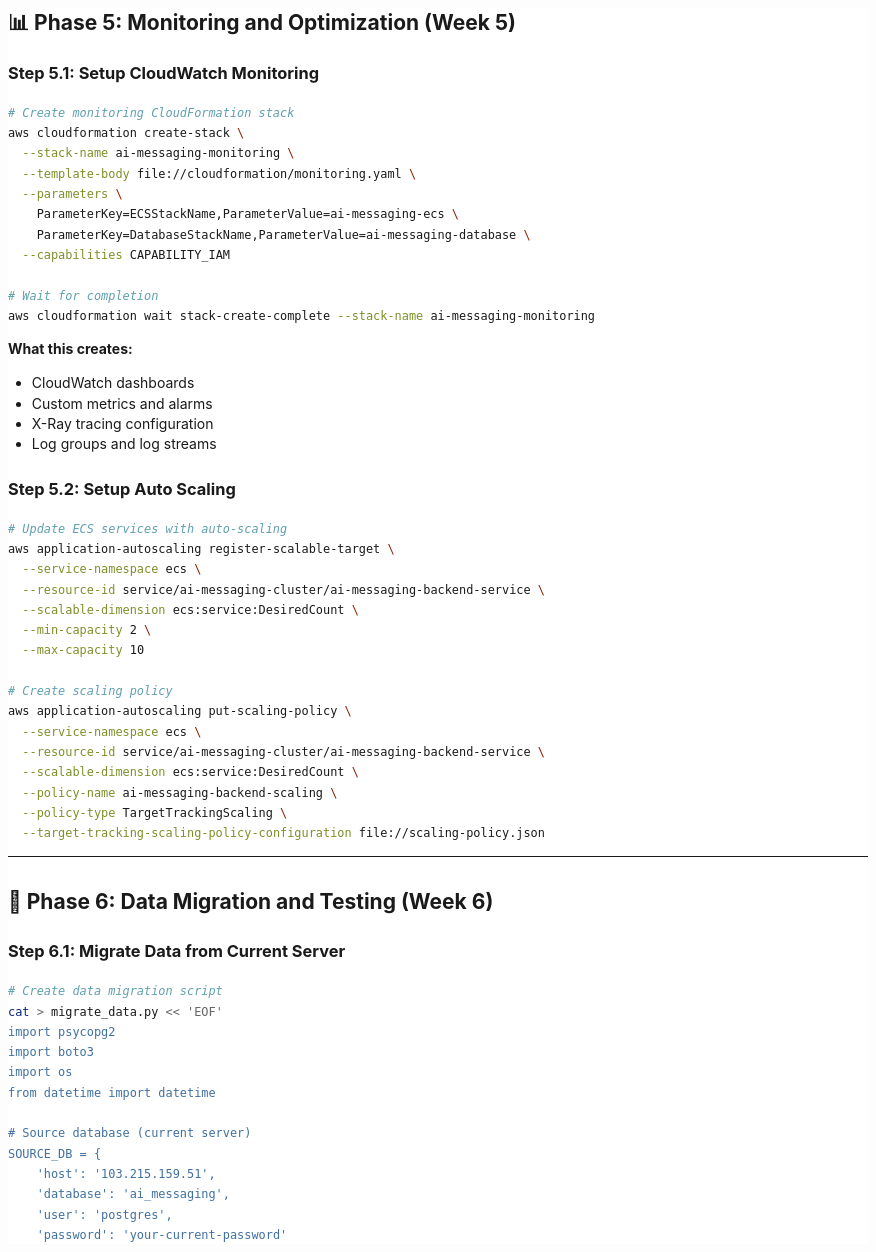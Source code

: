 
## 📊 **Phase 5: Monitoring and Optimization (Week 5)**

### **Step 5.1: Setup CloudWatch Monitoring**
```bash
# Create monitoring CloudFormation stack
aws cloudformation create-stack \
  --stack-name ai-messaging-monitoring \
  --template-body file://cloudformation/monitoring.yaml \
  --parameters \
    ParameterKey=ECSStackName,ParameterValue=ai-messaging-ecs \
    ParameterKey=DatabaseStackName,ParameterValue=ai-messaging-database \
  --capabilities CAPABILITY_IAM

# Wait for completion
aws cloudformation wait stack-create-complete --stack-name ai-messaging-monitoring
```

**What this creates:**
- CloudWatch dashboards
- Custom metrics and alarms
- X-Ray tracing configuration
- Log groups and log streams

### **Step 5.2: Setup Auto Scaling**
```bash
# Update ECS services with auto-scaling
aws application-autoscaling register-scalable-target \
  --service-namespace ecs \
  --resource-id service/ai-messaging-cluster/ai-messaging-backend-service \
  --scalable-dimension ecs:service:DesiredCount \
  --min-capacity 2 \
  --max-capacity 10

# Create scaling policy
aws application-autoscaling put-scaling-policy \
  --service-namespace ecs \
  --resource-id service/ai-messaging-cluster/ai-messaging-backend-service \
  --scalable-dimension ecs:service:DesiredCount \
  --policy-name ai-messaging-backend-scaling \
  --policy-type TargetTrackingScaling \
  --target-tracking-scaling-policy-configuration file://scaling-policy.json
```

---

## 🔄 **Phase 6: Data Migration and Testing (Week 6)**

### **Step 6.1: Migrate Data from Current Server**
```bash
# Create data migration script
cat > migrate_data.py << 'EOF'
import psycopg2
import boto3
import os
from datetime import datetime

# Source database (current server)
SOURCE_DB = {
    'host': '103.215.159.51',
    'database': 'ai_messaging',
    'user': 'postgres',
    'password': 'your-current-password'
```